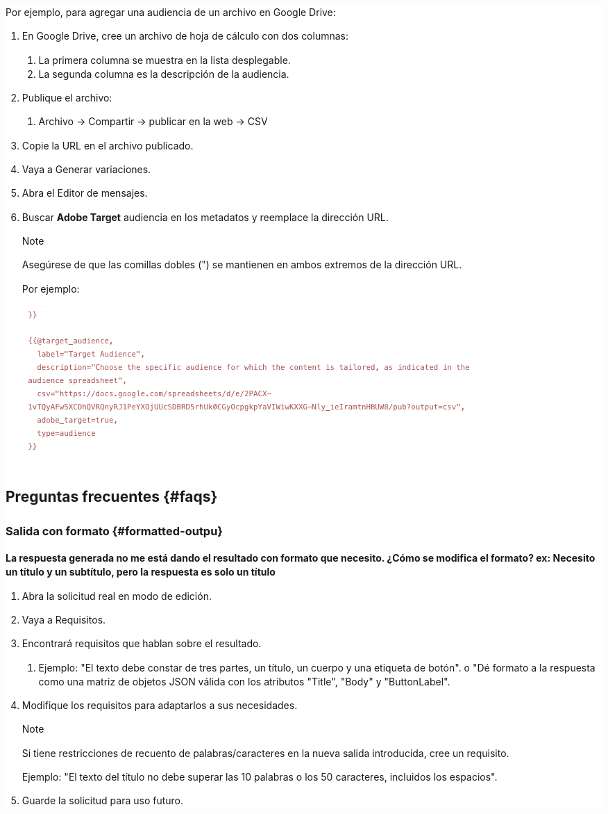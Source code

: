 Por ejemplo, para agregar una audiencia de un archivo en Google Drive:

1. En Google Drive, cree un archivo de hoja de cálculo con dos columnas:
   1. La primera columna se muestra en la lista desplegable.
   1. La segunda columna es la descripción de la audiencia.
1. Publique el archivo:
   1. Archivo -> Compartir -> publicar en la web -> CSV
1. Copie la URL en el archivo publicado.
1. Vaya a Generar variaciones.
1. Abra el Editor de mensajes.
1. Buscar **Adobe Target** audiencia en los metadatos y reemplace la dirección URL.

   >[!NOTE]
   >
   >Asegúrese de que las comillas dobles (&quot;) se mantienen en ambos extremos de la dirección URL.

   Por ejemplo:

   ![Generar variaciones: añadir archivo CSV de audiencia](assets/generate-variations-audiences-csv-save.png)

## Preguntas frecuentes {#faqs}

### Salida con formato {#formatted-outpu}

**La respuesta generada no me está dando el resultado con formato que necesito. ¿Cómo se modifica el formato? ex: Necesito un título y un subtítulo, pero la respuesta es solo un título**

1. Abra la solicitud real en modo de edición.
1. Vaya a Requisitos.
1. Encontrará requisitos que hablan sobre el resultado.
   1. Ejemplo: &quot;El texto debe constar de tres partes, un título, un cuerpo y una etiqueta de botón&quot;. o &quot;Dé formato a la respuesta como una matriz de objetos JSON válida con los atributos &quot;Title&quot;, &quot;Body&quot; y &quot;ButtonLabel&quot;.
1. Modifique los requisitos para adaptarlos a sus necesidades.

   >[!NOTE]
   >
   >Si tiene restricciones de recuento de palabras/caracteres en la nueva salida introducida, cree un requisito.

   Ejemplo: &quot;El texto del título no debe superar las 10 palabras o los 50 caracteres, incluidos los espacios&quot;.
1. Guarde la solicitud para uso futuro.
